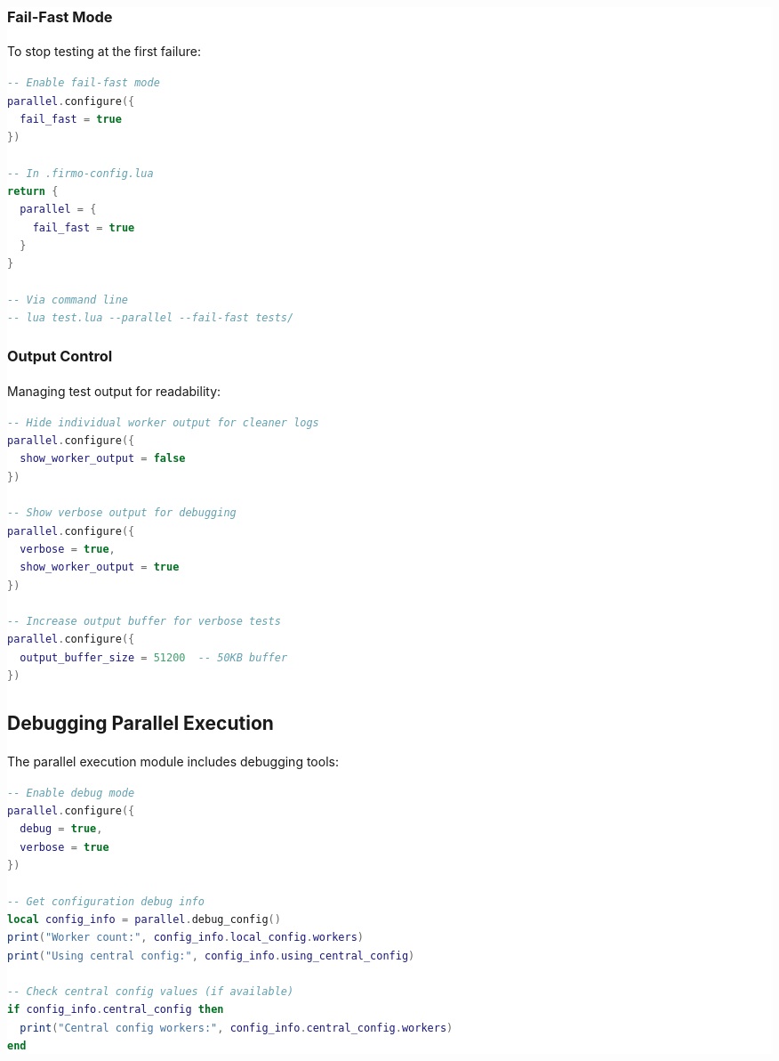### Fail-Fast Mode

To stop testing at the first failure:

```lua
-- Enable fail-fast mode
parallel.configure({
  fail_fast = true
})

-- In .firmo-config.lua
return {
  parallel = {
    fail_fast = true
  }
}

-- Via command line
-- lua test.lua --parallel --fail-fast tests/
```

### Output Control

Managing test output for readability:

```lua
-- Hide individual worker output for cleaner logs
parallel.configure({
  show_worker_output = false
})

-- Show verbose output for debugging
parallel.configure({
  verbose = true,
  show_worker_output = true
})

-- Increase output buffer for verbose tests
parallel.configure({
  output_buffer_size = 51200  -- 50KB buffer
})
```

## Debugging Parallel Execution

The parallel execution module includes debugging tools:

```lua
-- Enable debug mode
parallel.configure({
  debug = true,
  verbose = true
})

-- Get configuration debug info
local config_info = parallel.debug_config()
print("Worker count:", config_info.local_config.workers)
print("Using central config:", config_info.using_central_config)

-- Check central config values (if available)
if config_info.central_config then
  print("Central config workers:", config_info.central_config.workers)
end
```
